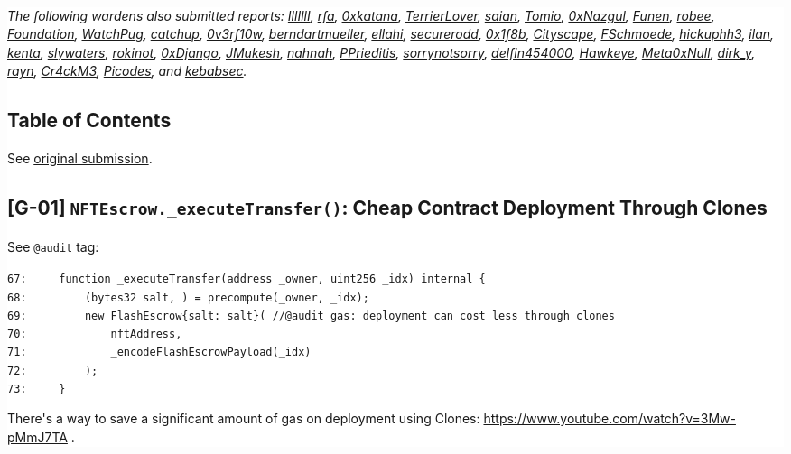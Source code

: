 *The following wardens also submitted reports: [IllIllI](https://github.com/code-423n4/2022-04-jpegd-findings/issues/207), [rfa](https://github.com/code-423n4/2022-04-jpegd-findings/issues/216), [0xkatana](https://github.com/code-423n4/2022-04-jpegd-findings/issues/195), [TerrierLover](https://github.com/code-423n4/2022-04-jpegd-findings/issues/45), [saian](https://github.com/code-423n4/2022-04-jpegd-findings/issues/152), [Tomio](https://github.com/code-423n4/2022-04-jpegd-findings/issues/187), [0xNazgul](https://github.com/code-423n4/2022-04-jpegd-findings/issues/127), [Funen](https://github.com/code-423n4/2022-04-jpegd-findings/issues/149), [robee](https://github.com/code-423n4/2022-04-jpegd-findings/issues/70), [Foundation](https://github.com/code-423n4/2022-04-jpegd-findings/issues/143), [WatchPug](https://github.com/code-423n4/2022-04-jpegd-findings/issues/169), [catchup](https://github.com/code-423n4/2022-04-jpegd-findings/issues/110), [0v3rf10w](https://github.com/code-423n4/2022-04-jpegd-findings/issues/32), [berndartmueller](https://github.com/code-423n4/2022-04-jpegd-findings/issues/111), [ellahi](https://github.com/code-423n4/2022-04-jpegd-findings/issues/185), [securerodd](https://github.com/code-423n4/2022-04-jpegd-findings/issues/102), [0x1f8b](https://github.com/code-423n4/2022-04-jpegd-findings/issues/91), [Cityscape](https://github.com/code-423n4/2022-04-jpegd-findings/issues/153), [FSchmoede](https://github.com/code-423n4/2022-04-jpegd-findings/issues/170), [hickuphh3](https://github.com/code-423n4/2022-04-jpegd-findings/issues/63), [ilan](https://github.com/code-423n4/2022-04-jpegd-findings/issues/210), [kenta](https://github.com/code-423n4/2022-04-jpegd-findings/issues/223), [slywaters](https://github.com/code-423n4/2022-04-jpegd-findings/issues/100), [rokinot](https://github.com/code-423n4/2022-04-jpegd-findings/issues/51), [0xDjango](https://github.com/code-423n4/2022-04-jpegd-findings/issues/218), [JMukesh](https://github.com/code-423n4/2022-04-jpegd-findings/issues/142), [nahnah](https://github.com/code-423n4/2022-04-jpegd-findings/issues/226), [PPrieditis](https://github.com/code-423n4/2022-04-jpegd-findings/issues/85), [sorrynotsorry](https://github.com/code-423n4/2022-04-jpegd-findings/issues/174), [delfin454000](https://github.com/code-423n4/2022-04-jpegd-findings/issues/180), [Hawkeye](https://github.com/code-423n4/2022-04-jpegd-findings/issues/191), [Meta0xNull](https://github.com/code-423n4/2022-04-jpegd-findings/issues/25), [dirk_y](https://github.com/code-423n4/2022-04-jpegd-findings/issues/43), [rayn](https://github.com/code-423n4/2022-04-jpegd-findings/issues/141), [Cr4ckM3](https://github.com/code-423n4/2022-04-jpegd-findings/issues/35), [Picodes](https://github.com/code-423n4/2022-04-jpegd-findings/issues/151), and [kebabsec](https://github.com/code-423n4/2022-04-jpegd-findings/issues/190).*

## Table of Contents

See [original submission](https://github.com/code-423n4/2022-04-jpegd-findings/issues/121).

## [G-01] `NFTEscrow._executeTransfer()`: Cheap Contract Deployment Through Clones

See `@audit` tag:

```solidity
67:     function _executeTransfer(address _owner, uint256 _idx) internal {
68:         (bytes32 salt, ) = precompute(_owner, _idx);
69:         new FlashEscrow{salt: salt}( //@audit gas: deployment can cost less through clones 
70:             nftAddress,
71:             _encodeFlashEscrowPayload(_idx)
72:         );
73:     }
```

There's a way to save a significant amount of gas on deployment using Clones: <https://www.youtube.com/watch?v=3Mw-pMmJ7TA> .
